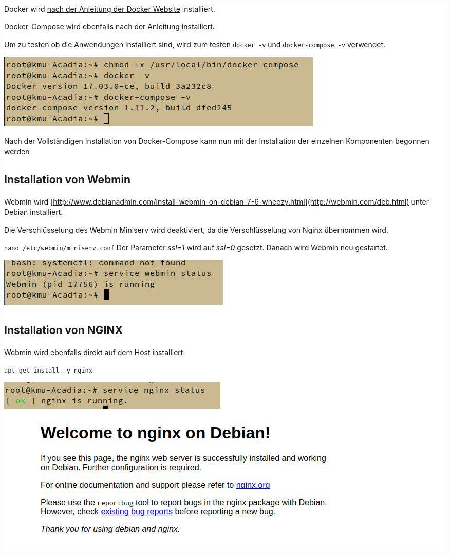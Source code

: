 Docker wird [nach der Anleitung der Docker Website](https://store.docker.com/editions/community/docker-ce-server-debian?tab=description) installiert.

Docker-Compose wird ebenfalls [nach der Anleitung](https://docs.docker.com/compose/install/) installiert.

Um zu testen ob die Anwendungen installiert sind, wird zum testen `docker -v` und `docker-compose -v` verwendet.

![](20170321_601x135.png)

Nach der Vollständigen Installation von Docker-Compose kann nun mit der Installation der einzelnen Komponenten begonnen werden

## Installation von Webmin

Webmin wird [http://www.debianadmin.com/install-webmin-on-debian-7-6-wheezy.html](http://webmin.com/deb.html) unter Debian installiert.

Die Verschlüsselung des Webmin Miniserv wird deaktiviert, da die Verschlüsselung von Nginx übernommen wird.

`nano /etc/webmin/miniserv.conf` Der Parameter *ssl=1* wird auf *ssl=0* gesetzt. Danach wird Webmin neu gestartet.

![](20170321_426x87.png)

## Installation von NGINX

Webmin wird ebenfalls direkt auf dem Host installiert

`apt-get install -y nginx`

![](20170321_421x51.png)

![](20170321_686x252.png)

